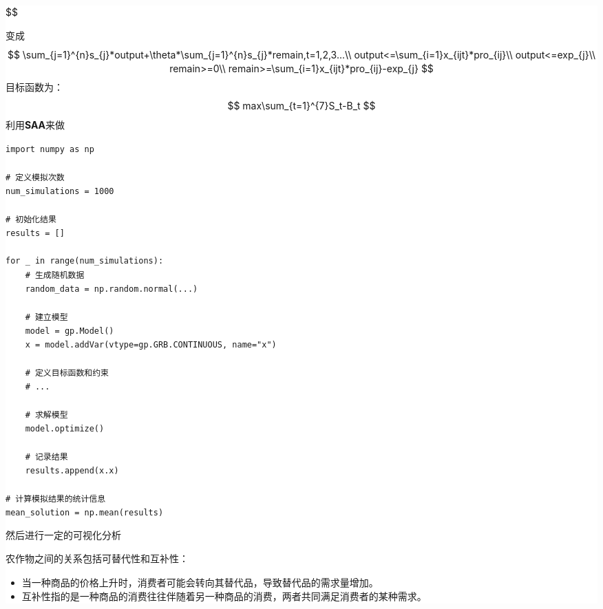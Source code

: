 $$


变成
$$
\sum_{j=1}^{n}s_{j}*output+\theta*\sum_{j=1}^{n}s_{j}*remain,t=1,2,3...\\
output<=\sum_{i=1}x_{ijt}*pro_{ij}\\
output<=exp_{j}\\
remain>=0\\
remain>=\sum_{i=1}x_{ijt}*pro_{ij}-exp_{j}
$$
目标函数为：
$$
max\sum_{t=1}^{7}S_t-B_t
$$
利用**SAA**来做

```
import numpy as np

# 定义模拟次数
num_simulations = 1000

# 初始化结果
results = []

for _ in range(num_simulations):
    # 生成随机数据
    random_data = np.random.normal(...)

    # 建立模型
    model = gp.Model()
    x = model.addVar(vtype=gp.GRB.CONTINUOUS, name="x")

    # 定义目标函数和约束
    # ...

    # 求解模型
    model.optimize()

    # 记录结果
    results.append(x.x)

# 计算模拟结果的统计信息
mean_solution = np.mean(results)

```

然后进行一定的可视化分析



农作物之间的关系包括可替代性和互补性：

- 当一种商品的价格上升时，消费者可能会转向其替代品，导致替代品的需求量增加。
- 互补性指的是一种商品的消费往往伴随着另一种商品的消费，两者共同满足消费者的某种需求。
